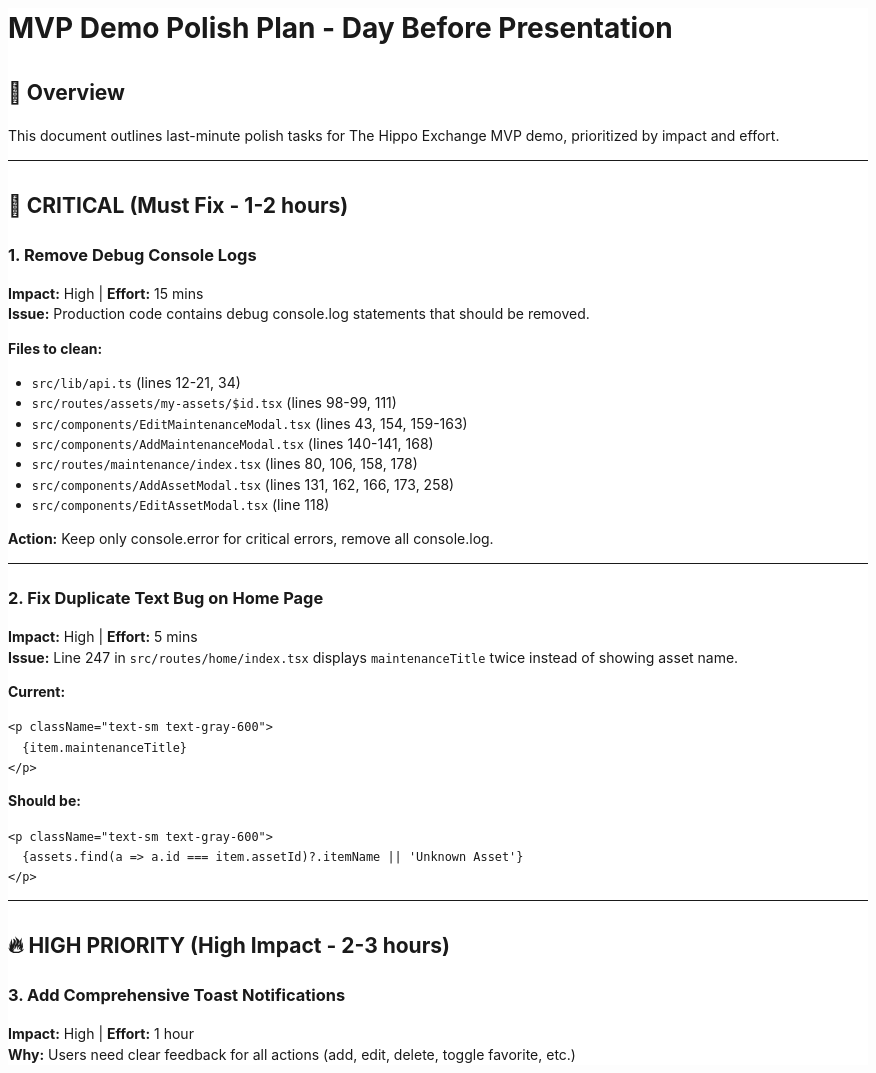 # MVP Demo Polish Plan - Day Before Presentation

## 🎯 Overview
This document outlines last-minute polish tasks for The Hippo Exchange MVP demo, prioritized by impact and effort.

---

## 🚨 CRITICAL (Must Fix - 1-2 hours)

### 1. Remove Debug Console Logs
**Impact:** High | **Effort:** 15 mins  
**Issue:** Production code contains debug console.log statements that should be removed.

**Files to clean:**
- `src/lib/api.ts` (lines 12-21, 34)
- `src/routes/assets/my-assets/$id.tsx` (lines 98-99, 111)
- `src/components/EditMaintenanceModal.tsx` (lines 43, 154, 159-163)
- `src/components/AddMaintenanceModal.tsx` (lines 140-141, 168)
- `src/routes/maintenance/index.tsx` (lines 80, 106, 158, 178)
- `src/components/AddAssetModal.tsx` (lines 131, 162, 166, 173, 258)
- `src/components/EditAssetModal.tsx` (line 118)

**Action:** Keep only console.error for critical errors, remove all console.log.

---

### 2. Fix Duplicate Text Bug on Home Page
**Impact:** High | **Effort:** 5 mins  
**Issue:** Line 247 in `src/routes/home/index.tsx` displays `maintenanceTitle` twice instead of showing asset name.

**Current:**
```tsx
<p className="text-sm text-gray-600">
  {item.maintenanceTitle}
</p>
```

**Should be:**
```tsx
<p className="text-sm text-gray-600">
  {assets.find(a => a.id === item.assetId)?.itemName || 'Unknown Asset'}
</p>
```

---

## 🔥 HIGH PRIORITY (High Impact - 2-3 hours)

### 3. Add Comprehensive Toast Notifications
**Impact:** High | **Effort:** 1 hour  
**Why:** Users need clear feedback for all actions (add, edit, delete, toggle favorite, etc.)
